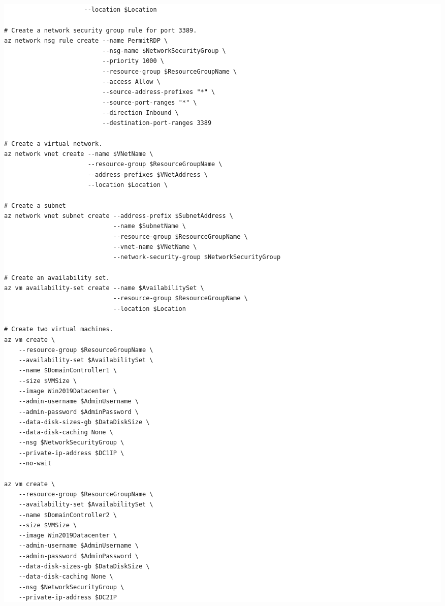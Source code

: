```azurecli
                      --location $Location

# Create a network security group rule for port 3389.
az network nsg rule create --name PermitRDP \
                           --nsg-name $NetworkSecurityGroup \
                           --priority 1000 \
                           --resource-group $ResourceGroupName \
                           --access Allow \
                           --source-address-prefixes "*" \
                           --source-port-ranges "*" \
                           --direction Inbound \
                           --destination-port-ranges 3389

# Create a virtual network.
az network vnet create --name $VNetName \
                       --resource-group $ResourceGroupName \
                       --address-prefixes $VNetAddress \
                       --location $Location \

# Create a subnet
az network vnet subnet create --address-prefix $SubnetAddress \
                              --name $SubnetName \
                              --resource-group $ResourceGroupName \
                              --vnet-name $VNetName \
                              --network-security-group $NetworkSecurityGroup

# Create an availability set.
az vm availability-set create --name $AvailabilitySet \
                              --resource-group $ResourceGroupName \
                              --location $Location

# Create two virtual machines.
az vm create \
    --resource-group $ResourceGroupName \
    --availability-set $AvailabilitySet \
    --name $DomainController1 \
    --size $VMSize \
    --image Win2019Datacenter \
    --admin-username $AdminUsername \
    --admin-password $AdminPassword \
    --data-disk-sizes-gb $DataDiskSize \
    --data-disk-caching None \
    --nsg $NetworkSecurityGroup \
    --private-ip-address $DC1IP \
    --no-wait

az vm create \
    --resource-group $ResourceGroupName \
    --availability-set $AvailabilitySet \
    --name $DomainController2 \
    --size $VMSize \
    --image Win2019Datacenter \
    --admin-username $AdminUsername \
    --admin-password $AdminPassword \
    --data-disk-sizes-gb $DataDiskSize \
    --data-disk-caching None \
    --nsg $NetworkSecurityGroup \
    --private-ip-address $DC2IP
```
